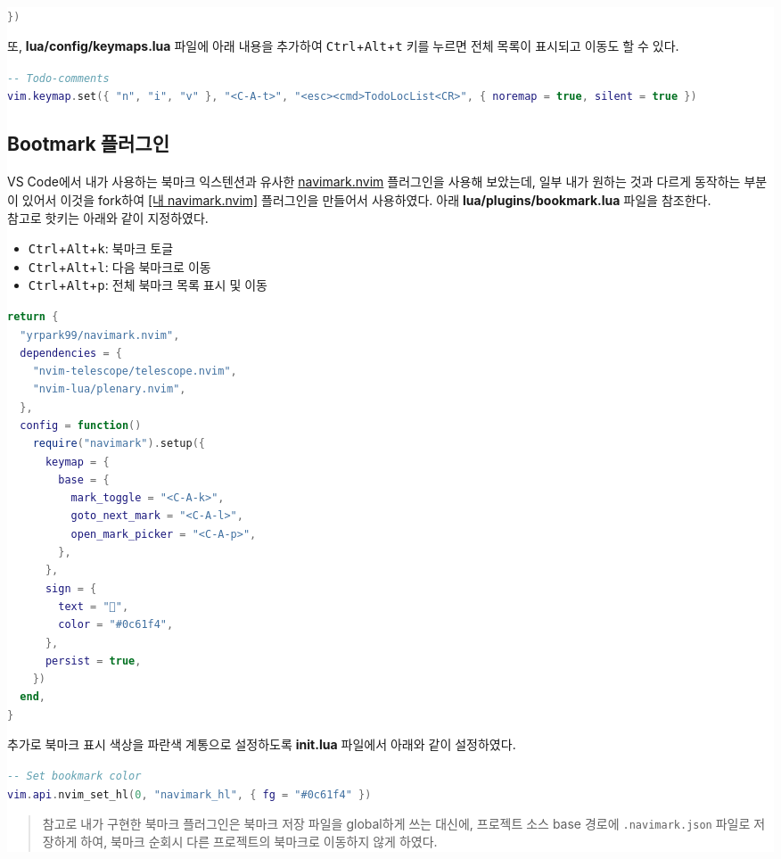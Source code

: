 ```lua
})
```

또, **lua/config/keymaps.lua** 파일에 아래 내용을 추가하여 <kbd>Ctrl</kbd>+<kbd>Alt</kbd>+<kbd>t</kbd> 키를 누르면 전체 목록이 표시되고 이동도 할 수 있다.
```lua
-- Todo-comments
vim.keymap.set({ "n", "i", "v" }, "<C-A-t>", "<esc><cmd>TodoLocList<CR>", { noremap = true, silent = true })
```

## Bootmark 플러그인
VS Code에서 내가 사용하는 북마크 익스텐션과 유사한 [navimark.nvim](https://github.com/zongben/navimark.nvim) 플러그인을 사용해 보았는데, 일부 내가 원하는 것과 다르게 동작하는 부분이 있어서 이것을 fork하여 [[내 navimark.nvim]](https://github.com/yrpark99/navimark.nvim) 플러그인을 만들어서 사용하였다. 아래 **lua/plugins/bookmark.lua** 파일을 참조한다.  
참고로 핫키는 아래와 같이 지정하였다.
- <kbd>Ctrl</kbd>+<kbd>Alt</kbd>+<kbd>k</kbd>: 북마크 토글
- <kbd>Ctrl</kbd>+<kbd>Alt</kbd>+<kbd>l</kbd>: 다음 북마크로 이동
- <kbd>Ctrl</kbd>+<kbd>Alt</kbd>+<kbd>p</kbd>: 전체 북마크 목록 표시 및 이동
```lua
return {
  "yrpark99/navimark.nvim",
  dependencies = {
    "nvim-telescope/telescope.nvim",
    "nvim-lua/plenary.nvim",
  },
  config = function()
    require("navimark").setup({
      keymap = {
        base = {
          mark_toggle = "<C-A-k>",
          goto_next_mark = "<C-A-l>",
          open_mark_picker = "<C-A-p>",
        },
      },
      sign = {
        text = "",
        color = "#0c61f4",
      },
      persist = true,
    })
  end,
}
```

추가로 북마크 표시 색상을 파란색 계통으로 설정하도록 **init.lua** 파일에서 아래와 같이 설정하였다.
```lua
-- Set bookmark color
vim.api.nvim_set_hl(0, "navimark_hl", { fg = "#0c61f4" })
```

> 참고로 내가 구현한 북마크 플러그인은 북마크 저장 파일을 global하게 쓰는 대신에, 프로젝트 소스 base 경로에 `.navimark.json` 파일로 저장하게 하여, 북마크 순회시 다른 프로젝트의 북마크로 이동하지 않게 하였다.
